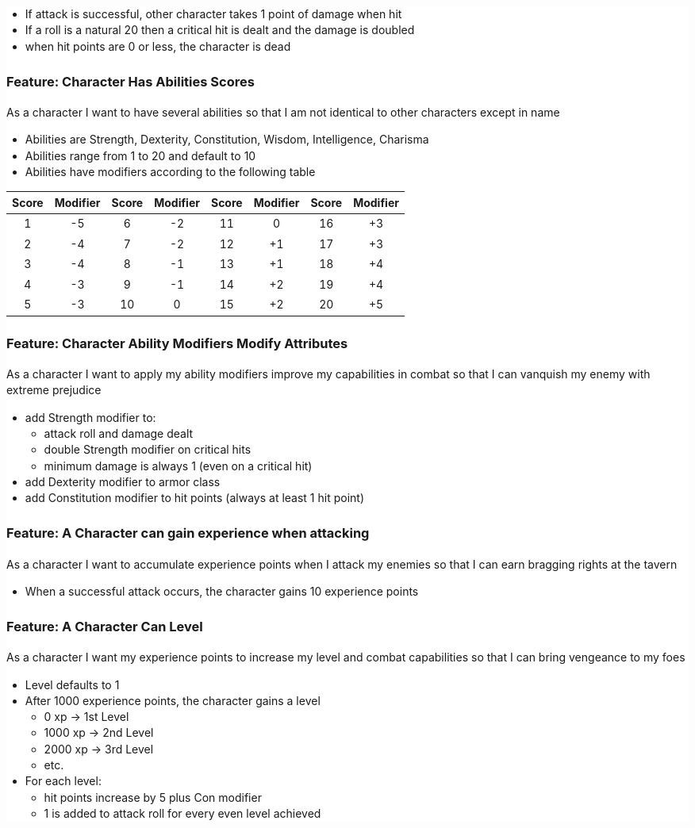 - If attack is successful, other character takes 1 point of damage when hit
- If a roll is a natural 20 then a critical hit is dealt and the damage is doubled
- when hit points are 0 or less, the character is dead

### Feature: Character Has Abilities Scores

As a character I want to have several abilities so that I am not identical to other characters except in name

- Abilities are Strength, Dexterity, Constitution, Wisdom, Intelligence, Charisma
- Abilities range from 1 to 20 and default to 10
- Abilities have modifiers according to the following table

| Score | Modifier | Score | Modifier | Score | Modifier | Score | Modifier |
|:-----:|:--------:|:-----:|:--------:|:-----:|:--------:|:-----:|:--------:|
|   1   |    -5    |   6   |    -2    |  11   |     0    |  16   |    +3    |
|   2   |    -4    |   7   |    -2    |  12   |    +1    |  17   |    +3    |
|   3   |    -4    |   8   |    -1    |  13   |    +1    |  18   |    +4    |
|   4   |    -3    |   9   |    -1    |  14   |    +2    |  19   |    +4    |
|   5   |    -3    |  10   |     0    |  15   |    +2    |  20   |    +5    |

### Feature: Character Ability Modifiers Modify Attributes

As a character I want to apply my ability modifiers improve my capabilities in combat so that I can vanquish my enemy with extreme prejudice

- add Strength modifier to:
    - attack roll and damage dealt
    - double Strength modifier on critical hits
    -  minimum damage is always 1 (even on a critical hit)
- add Dexterity modifier to armor class
- add Constitution modifier to hit points (always at least 1 hit point)

### Feature: A Character can gain experience when attacking

As a character I want to accumulate experience points when I attack my enemies so that I can earn bragging rights at the tavern

- When a successful attack occurs, the character gains 10 experience points

### Feature: A Character Can Level

As a character I want my experience points to increase my level and combat capabilities so that I can bring vengeance to my foes

- Level defaults to 1
- After 1000 experience points, the character gains a level
    - 0 xp -> 1st Level
    - 1000 xp -> 2nd Level
    - 2000 xp -> 3rd Level
    - etc.
- For each level:
    - hit points increase by 5 plus Con modifier
    - 1 is added to attack roll for every even level achieved
